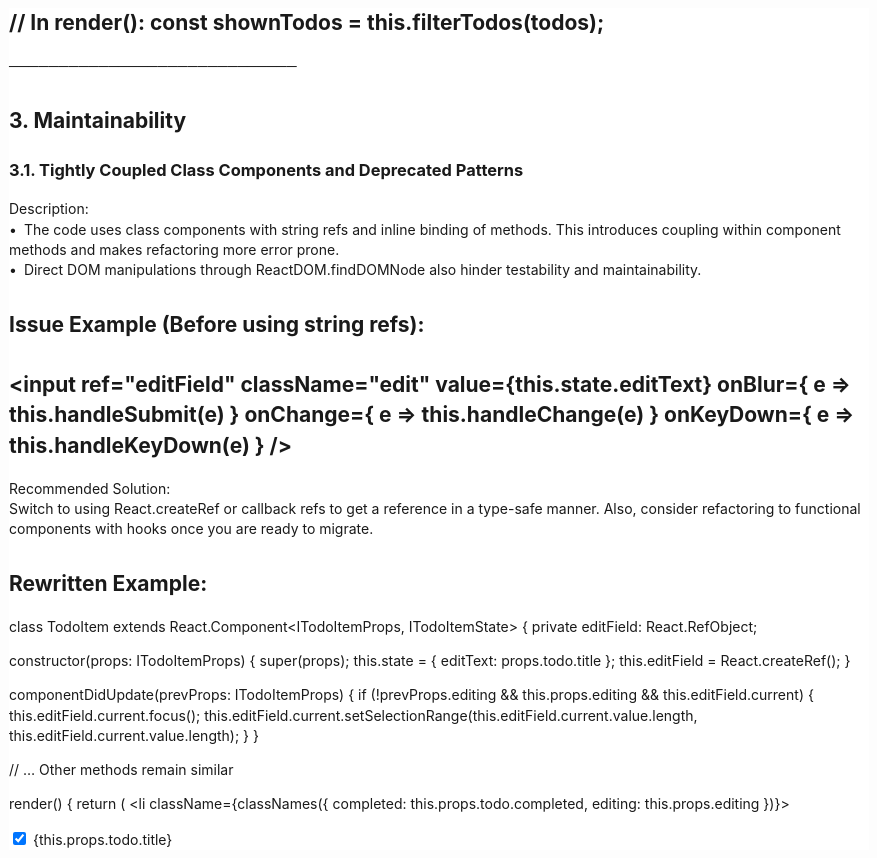 // In render():
const shownTodos = this.filterTodos(todos);
------------------------------------------------

─────────────────────────────  
## 3. Maintainability

### 3.1. Tightly Coupled Class Components and Deprecated Patterns  
Description:  
• The code uses class components with string refs and inline binding of methods. This introduces coupling within component methods and makes refactoring more error prone.  
• Direct DOM manipulations through ReactDOM.findDOMNode also hinder testability and maintainability.

Issue Example (Before using string refs):
------------------------------------------------
<input
  ref="editField"
  className="edit"
  value={this.state.editText}
  onBlur={ e => this.handleSubmit(e) }
  onChange={ e => this.handleChange(e) }
  onKeyDown={ e => this.handleKeyDown(e) }
/>
------------------------------------------------

Recommended Solution:  
Switch to using React.createRef or callback refs to get a reference in a type-safe manner. Also, consider refactoring to functional components with hooks once you are ready to migrate.

Rewritten Example:
------------------------------------------------
class TodoItem extends React.Component<ITodoItemProps, ITodoItemState> {
  private editField: React.RefObject<HTMLInputElement>;

  constructor(props: ITodoItemProps) {
    super(props);
    this.state = { editText: props.todo.title };
    this.editField = React.createRef();
  }

  componentDidUpdate(prevProps: ITodoItemProps) {
    if (!prevProps.editing && this.props.editing && this.editField.current) {
      this.editField.current.focus();
      this.editField.current.setSelectionRange(this.editField.current.value.length, this.editField.current.value.length);
    }
  }

  // … Other methods remain similar

  render() {
    return (
      <li className={classNames({ completed: this.props.todo.completed, editing: this.props.editing })}>
        <div className="view">
          <input
            className="toggle"
            type="checkbox"
            checked={this.props.todo.completed}
            onChange={this.props.onToggle}
          />
          <label onDoubleClick={this.props.onEdit}>
            {this.props.todo.title}
          </label>